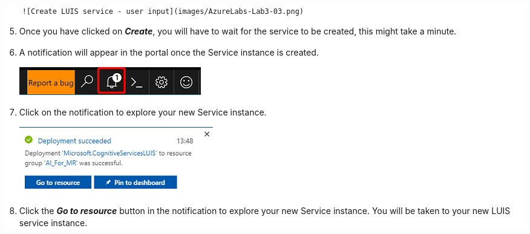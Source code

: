         ![Create LUIS service - user input](images/AzureLabs-Lab3-03.png)
 
5.	Once you have clicked on ***Create***, you will have to wait for the service to be created, this might take a minute.
6.	A notification will appear in the portal once the Service instance is created. 
 
    ![New Azure notification image](images/AzureLabs-Lab3-04.png)

7.	Click on the notification to explore your new Service instance.

    ![Successful resource creation notification](images/AzureLabs-Lab3-05.png)
 
8.	Click the ***Go to resource*** button in the notification to explore your new Service instance. You will be taken to your new LUIS service instance. 
 